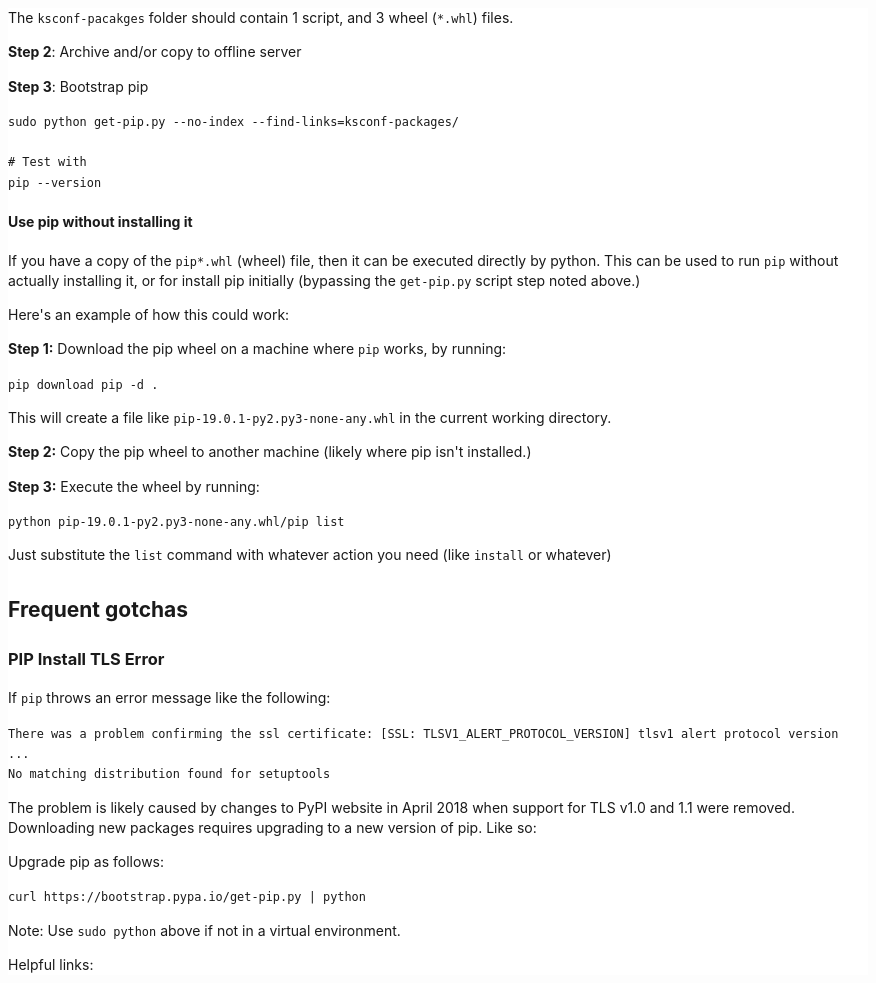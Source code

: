 The `ksconf-pacakges` folder should contain 1 script, and 3 wheel (`*.whl`) files.

**Step 2**: Archive and/or copy to offline server

**Step 3**: Bootstrap pip

    sudo python get-pip.py --no-index --find-links=ksconf-packages/

    # Test with
    pip --version


#### Use pip without installing it

If you have a copy of the `pip*.whl` (wheel) file, then it can be executed directly by python.  This
can be used to run `pip` without actually installing it, or for install pip initially (bypassing the
`get-pip.py` script step noted above.)

Here's an example of how this could work:

**Step 1:** Download the pip wheel on a machine where `pip` works, by running:

    pip download pip -d .

This will create a file like `pip-19.0.1-py2.py3-none-any.whl` in the current working directory.

**Step 2:** Copy the pip wheel to another machine (likely where pip isn't installed.)

**Step 3:** Execute the wheel by running:

    python pip-19.0.1-py2.py3-none-any.whl/pip list

Just substitute the `list` command with whatever action you need (like `install` or whatever)


## Frequent gotchas

### PIP Install TLS Error

If `pip` throws an error message like the following:

    There was a problem confirming the ssl certificate: [SSL: TLSV1_ALERT_PROTOCOL_VERSION] tlsv1 alert protocol version
    ...
    No matching distribution found for setuptools


The problem is likely caused by changes to PyPI website in April 2018 when support for TLS v1.0 and
1.1 were removed.  Downloading new packages requires upgrading to a new version of pip.  Like so:

Upgrade pip as follows:

    curl https://bootstrap.pypa.io/get-pip.py | python

Note:  Use `sudo python` above if not in a virtual environment.

Helpful links:


[gh-releases]: https://github.com/Kintyre/ksconf/releases/latest
[ksconfapp]:  https://github.com/Kintyre/ksconf/releases/latest
[pip-install]: https://pip.pypa.io/en/stable/installing/
[pypi-files]: https://pypi.org/project/kintyre-splunk-conf/#files
[python-download]: https://www.python.org/downloads/
[python-packaging]: https://docs.python.org/3/installing/index.html
[virtualenv]: https://virtualenv.pypa.io/en/stable/